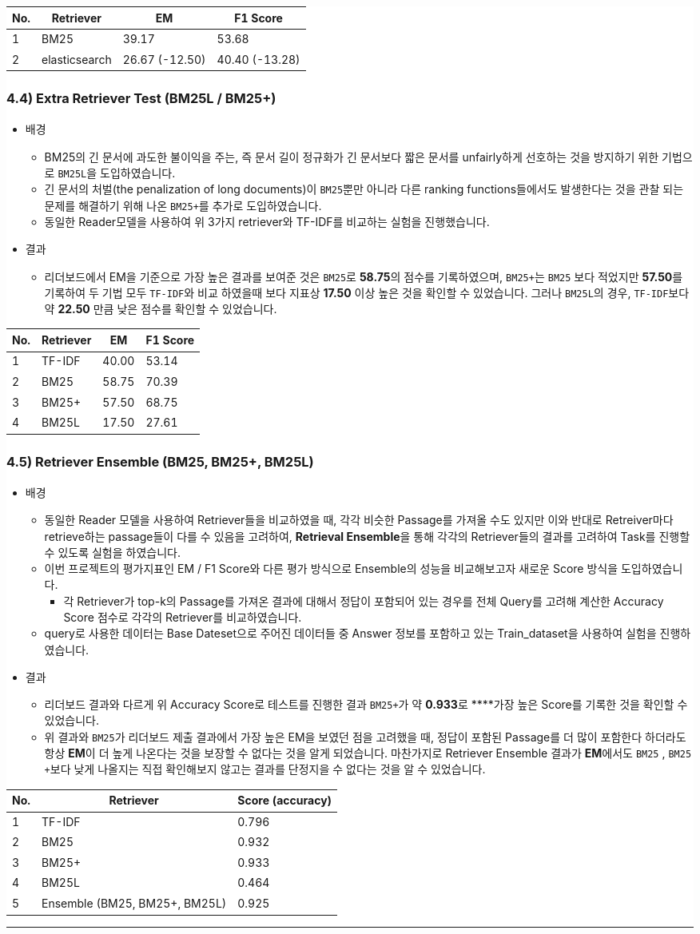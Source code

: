 | No. | Retriever | EM | F1 Score |
| --- | --- | --- | --- |
| 1 | BM25 | 39.17 | 53.68 |
| 2 | elasticsearch | 26.67 (-12.50) | 40.40 (-13.28)  |

### 4.4) Extra Retriever Test (BM25L / BM25+)

- 배경
    - BM25의 긴 문서에 과도한 불이익을 주는, 즉 문서 길이 정규화가 긴 문서보다 짧은 문서를 unfairly하게 선호하는 것을 방지하기 위한 기법으로 `BM25L`을 도입하였습니다.
    - 긴 문서의 처벌(the penalization of long documents)이 `BM25`뿐만 아니라 다른 ranking functions들에서도 발생한다는 것을 관찰 되는 문제를 해결하기 위해 나온 `BM25+`를 추가로 도입하였습니다.
    - 동일한 Reader모델을 사용하여 위 3가지 retriever와 TF-IDF를 비교하는 실험을 진행했습니다.

- 결과
    - 리더보드에서 EM을 기준으로 가장 높은 결과를 보여준 것은 `BM25`로 **58.75**의 점수를 기록하였으며, `BM25+`는 `BM25` 보다 적었지만 **57.50**를 기록하여 두 기법 모두 `TF-IDF`와 비교 하였을때 보다 지표상 **17.50** 이상 높은 것을 확인할 수 있었습니다. 그러나 `BM25L`의 경우, `TF-IDF`보다 약 **22.50** 만큼 낮은 점수를 확인할 수 있었습니다.
    

| No. | Retriever | EM | F1 Score |
| --- | --- | --- | --- |
| 1 | TF-IDF | 40.00 | 53.14 |
| 2 | BM25 | 58.75 | 70.39 |
| 3 | BM25+ | 57.50 | 68.75 |
| 4 | BM25L | 17.50 | 27.61 |

### 4.5) Retriever Ensemble (BM25, BM25+, BM25L)

- 배경
    - 동일한 Reader 모델을 사용하여 Retriever들을 비교하였을 때, 각각 비슷한 Passage를 가져올 수도 있지만 이와 반대로 Retreiver마다 retrieve하는 passage들이 다를 수 있음을 고려하여, **Retrieval Ensemble**을 통해 각각의 Retriever들의 결과를 고려하여 Task를 진행할 수 있도록 실험을 하였습니다.
    - 이번 프로젝트의 평가지표인 EM / F1 Score와 다른 평가 방식으로 Ensemble의 성능을 비교해보고자 새로운 Score 방식을 도입하였습니다.
        - 각 Retriever가 top-k의 Passage를 가져온 결과에 대해서 정답이 포함되어 있는 경우를 전체 Query를 고려해 계산한 Accuracy Score 점수로 각각의 Retriever를 비교하였습니다.
    - query로 사용한 데이터는 Base Dateset으로 주어진 데이터들 중 Answer 정보를 포함하고 있는 Train_dataset을 사용하여 실험을 진행하였습니다.

- 결과
    - 리더보드 결과와 다르게 위 Accuracy Score로 테스트를 진행한 결과 `BM25+`가 약 **0.933**로 ****가장 높은 Score를 기록한 것을 확인할 수 있었습니다.
    - 위 결과와 `BM25`가 리더보드 제출 결과에서 가장 높은 EM을 보였던 점을 고려했을 때, 정답이 포함된 Passage를 더 많이 포함한다 하더라도 항상 **EM**이 더 높게 나온다는 것을 보장할 수 없다는 것을 알게 되었습니다. 마찬가지로 Retriever Ensemble 결과가 **EM**에서도 `BM25` , `BM25+`보다 낮게 나올지는 직접 확인해보지 않고는 결과를 단정지을 수 없다는 것을 알 수 있었습니다.
    

| No. | Retriever | Score (accuracy) |
| --- | --- | --- |
| 1 | TF-IDF | 0.796 |
| 2 | BM25  | 0.932 |
| 3 | BM25+ | 0.933 |
| 4 | BM25L  | 0.464 |
| 5 | Ensemble (BM25, BM25+, BM25L) | 0.925 |

---